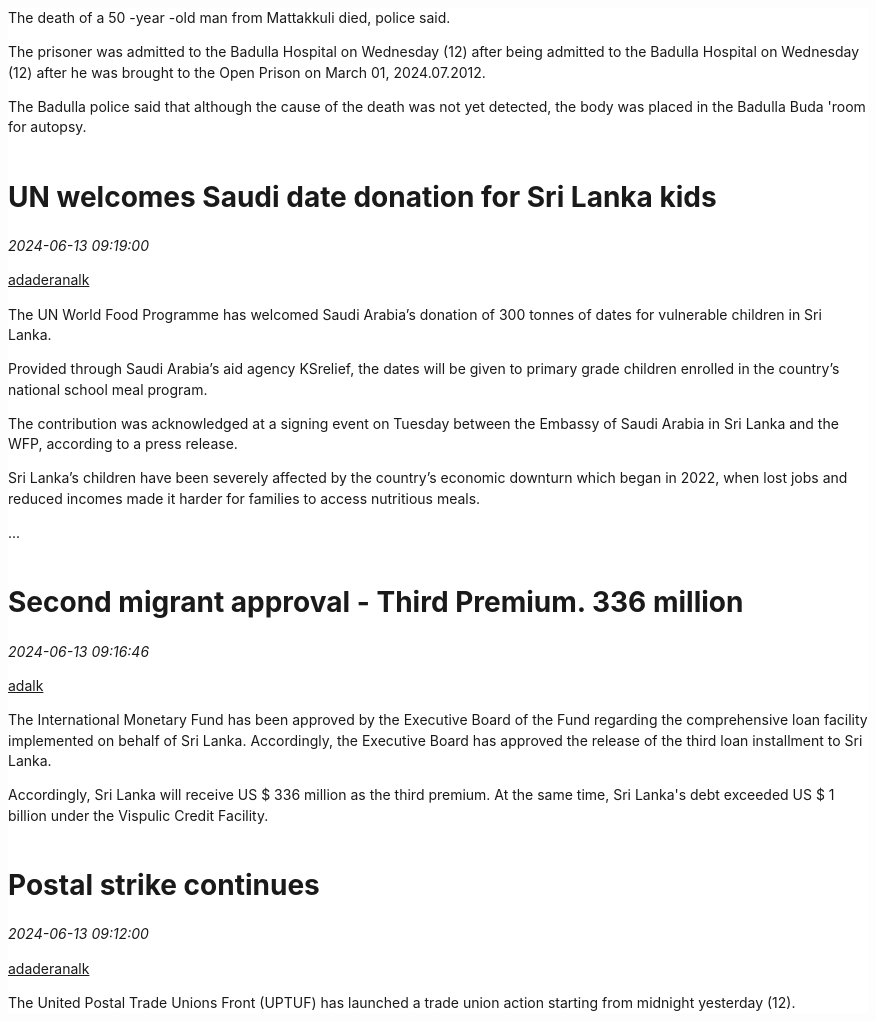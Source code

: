 The death of a 50 -year -old man from Mattakkuli died, police said.

The prisoner was admitted to the Badulla Hospital on Wednesday (12) after being admitted to the Badulla Hospital on Wednesday (12) after he was brought to the Open Prison on March 01, 2024.07.2012.

The Badulla police said that although the cause of the death was not yet detected, the body was placed in the Badulla Buda 'room for autopsy.



# UN welcomes Saudi date donation for Sri Lanka kids

*2024-06-13 09:19:00*

[adaderanalk](https://www.adaderana.lk/news/99850/un-welcomes-saudi-date-donation-for-sri-lanka-kids)

The UN World Food Programme has welcomed Saudi Arabia’s donation of 300 tonnes of dates for vulnerable children in Sri Lanka.

Provided through Saudi Arabia’s aid agency KSrelief, the dates will be given to primary grade children enrolled in the country’s national school meal program.

The contribution was acknowledged at a signing event on Tuesday between the Embassy of Saudi Arabia in Sri Lanka and the WFP, according to a press release.

Sri Lanka’s children have been severely affected by the country’s economic downturn which began in 2022, when lost jobs and reduced incomes made it harder for families to access nutritious meals.

...



# Second migrant approval - Third Premium. 336 million

*2024-06-13 09:16:46*

[adalk](https://www.ada.lk/breaking_news/දෙවැනි-සාමාලෝනය-අනුමතයි---තෙවැනි-වාරිකය-ලෙසින්-ඇ-ඩො--මිලියන-336ක්/11-410186)

The International Monetary Fund has been approved by the Executive Board of the Fund regarding the comprehensive loan facility implemented on behalf of Sri Lanka. Accordingly, the Executive Board has approved the release of the third loan installment to Sri Lanka.

Accordingly, Sri Lanka will receive US $ 336 million as the third premium. At the same time, Sri Lanka's debt exceeded US $ 1 billion under the Vispulic Credit Facility.



# Postal strike continues

*2024-06-13 09:12:00*

[adaderanalk](https://www.adaderana.lk/news/99849/postal-strike-continues)

The United Postal Trade Unions Front (UPTUF) has launched a trade union action starting from midnight yesterday (12).
